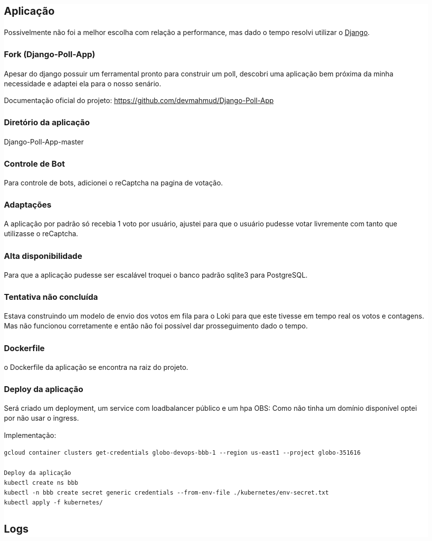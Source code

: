 
## Aplicação

Possivelmente não foi a melhor escolha com relação a performance, mas dado o tempo resolvi utilizar o [Django](https://docs.djangoproject.com/en/4.0/).

### Fork (Django-Poll-App)
Apesar do django possuir um ferramental pronto para construir um poll, descobri uma aplicação bem próxima da minha necessidade e adaptei ela para o nosso senário.

Documentação oficial do projeto: https://github.com/devmahmud/Django-Poll-App


### Diretório da aplicação 
Django-Poll-App-master

### Controle de Bot
Para controle de bots, adicionei o reCaptcha na pagina de votação.

### Adaptações
A aplicação por padrão só recebia 1 voto por usuário, ajustei para que o usuário pudesse votar livremente com tanto que utilizasse o reCaptcha.

### Alta disponibilidade
Para que a aplicação pudesse ser escalável troquei o banco padrão sqlite3 para PostgreSQL.

### Tentativa não concluída
Estava construindo um modelo de envio dos votos em fila para o Loki para que este tivesse em tempo real os votos e contagens. Mas não funcionou corretamente e então não foi possível dar prosseguimento dado o tempo.

### Dockerfile
o Dockerfile da aplicação se encontra na raiz do projeto.

### Deploy da aplicação

Será criado um deployment, um service com loadbalancer público e um hpa
OBS: Como não tinha um domínio disponível optei por não usar o ingress.

Implementação:
```
gcloud container clusters get-credentials globo-devops-bbb-1 --region us-east1 --project globo-351616

Deploy da aplicação
kubectl create ns bbb
kubectl -n bbb create secret generic credentials --from-env-file ./kubernetes/env-secret.txt
kubectl apply -f kubernetes/

```

## Logs
